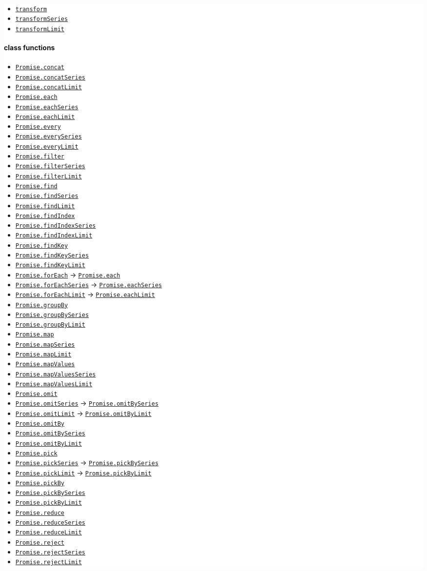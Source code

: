 - [`transform`](https://suguru03.github.io/aigle/docs/Aigle.html#transform)
- [`transformSeries`](https://suguru03.github.io/aigle/docs/Aigle.html#transformSeries)
- [`transformLimit`](https://suguru03.github.io/aigle/docs/Aigle.html#transformLimit)

#### class functions

- [`Promise.concat`](https://suguru03.github.io/aigle/docs/global.html#concat)
- [`Promise.concatSeries`](https://suguru03.github.io/aigle/docs/global.html#concatSeries)
- [`Promise.concatLimit`](https://suguru03.github.io/aigle/docs/global.html#concatLimit)
- [`Promise.each`](https://suguru03.github.io/aigle/docs/global.html#each)
- [`Promise.eachSeries`](https://suguru03.github.io/aigle/docs/global.html#eachSeries)
- [`Promise.eachLimit`](https://suguru03.github.io/aigle/docs/global.html#eachLimit)
- [`Promise.every`](https://suguru03.github.io/aigle/docs/global.html#every)
- [`Promise.everySeries`](https://suguru03.github.io/aigle/docs/global.html#everySeries)
- [`Promise.everyLimit`](https://suguru03.github.io/aigle/docs/global.html#everyLimit)
- [`Promise.filter`](https://suguru03.github.io/aigle/docs/global.html#filter)
- [`Promise.filterSeries`](https://suguru03.github.io/aigle/docs/global.html#filterSeries)
- [`Promise.filterLimit`](https://suguru03.github.io/aigle/docs/global.html#filterLimit)
- [`Promise.find`](https://suguru03.github.io/aigle/docs/global.html#find)
- [`Promise.findSeries`](https://suguru03.github.io/aigle/docs/global.html#findSeries)
- [`Promise.findLimit`](https://suguru03.github.io/aigle/docs/global.html#findLimit)
- [`Promise.findIndex`](https://suguru03.github.io/aigle/docs/global.html#findIndex)
- [`Promise.findIndexSeries`](https://suguru03.github.io/aigle/docs/global.html#findIndexSeries)
- [`Promise.findIndexLimit`](https://suguru03.github.io/aigle/docs/global.html#findIndexLimit)
- [`Promise.findKey`](https://suguru03.github.io/aigle/docs/global.html#findKey)
- [`Promise.findKeySeries`](https://suguru03.github.io/aigle/docs/global.html#findKeySeries)
- [`Promise.findKeyLimit`](https://suguru03.github.io/aigle/docs/global.html#findKeyLimit)
- [`Promise.forEach`](https://suguru03.github.io/aigle/docs/global.html#each) -> [`Promise.each`](https://suguru03.github.io/aigle/docs/global.html#each)
- [`Promise.forEachSeries`](https://suguru03.github.io/aigle/docs/global.html#eachSeries) -> [`Promise.eachSeries`](https://suguru03.github.io/aigle/docs/global.html#eachSeries)
- [`Promise.forEachLimit`](https://suguru03.github.io/aigle/docs/global.html#eachLimit) -> [`Promise.eachLimit`](https://suguru03.github.io/aigle/docs/global.html#eachLimit)
- [`Promise.groupBy`](https://suguru03.github.io/aigle/docs/global.html#groupBy)
- [`Promise.groupBySeries`](https://suguru03.github.io/aigle/docs/global.html#groupBySeries)
- [`Promise.groupByLimit`](https://suguru03.github.io/aigle/docs/global.html#groupByLimit)
- [`Promise.map`](https://suguru03.github.io/aigle/docs/global.html#map)
- [`Promise.mapSeries`](https://suguru03.github.io/aigle/docs/global.html#mapSeries)
- [`Promise.mapLimit`](https://suguru03.github.io/aigle/docs/global.html#mapLimit)
- [`Promise.mapValues`](https://suguru03.github.io/aigle/docs/global.html#mapValues)
- [`Promise.mapValuesSeries`](https://suguru03.github.io/aigle/docs/global.html#mapValuesSeries)
- [`Promise.mapValuesLimit`](https://suguru03.github.io/aigle/docs/global.html#mapValuesLimit)
- [`Promise.omit`](https://suguru03.github.io/aigle/docs/global.html#omit)
- [`Promise.omitSeries`](https://suguru03.github.io/aigle/docs/global.html#omitBySeries) -> [`Promise.omitBySeries`](https://suguru03.github.io/aigle/docs/global.html#omitBySeries)
- [`Promise.omitLimit`](https://suguru03.github.io/aigle/docs/global.html#omitByLimit) -> [`Promise.omitByLimit`](https://suguru03.github.io/aigle/docs/global.html#omitByLimit)
- [`Promise.omitBy`](https://suguru03.github.io/aigle/docs/global.html#omitBy)
- [`Promise.omitBySeries`](https://suguru03.github.io/aigle/docs/global.html#omitBySeries)
- [`Promise.omitByLimit`](https://suguru03.github.io/aigle/docs/global.html#omitByLimit)
- [`Promise.pick`](https://suguru03.github.io/aigle/docs/global.html#pick)
- [`Promise.pickSeries`](https://suguru03.github.io/aigle/docs/global.html#pickBySeries) -> [`Promise.pickBySeries`](https://suguru03.github.io/aigle/docs/global.html#pickBySeries)
- [`Promise.pickLimit`](https://suguru03.github.io/aigle/docs/global.html#pickByLimit) -> [`Promise.pickByLimit`](https://suguru03.github.io/aigle/docs/global.html#pickByLimit)
- [`Promise.pickBy`](https://suguru03.github.io/aigle/docs/global.html#pickBy)
- [`Promise.pickBySeries`](https://suguru03.github.io/aigle/docs/global.html#pickBySeries)
- [`Promise.pickByLimit`](https://suguru03.github.io/aigle/docs/global.html#pickByLimit)
- [`Promise.reduce`](https://suguru03.github.io/aigle/docs/global.html#reduce)
- [`Promise.reduceSeries`](https://suguru03.github.io/aigle/docs/global.html#reduceSeries)
- [`Promise.reduceLimit`](https://suguru03.github.io/aigle/docs/global.html#reduceLimit)
- [`Promise.reject`](https://suguru03.github.io/aigle/docs/global.html#reject)
- [`Promise.rejectSeries`](https://suguru03.github.io/aigle/docs/global.html#rejectSeries)
- [`Promise.rejectLimit`](https://suguru03.github.io/aigle/docs/global.html#rejectLimit)